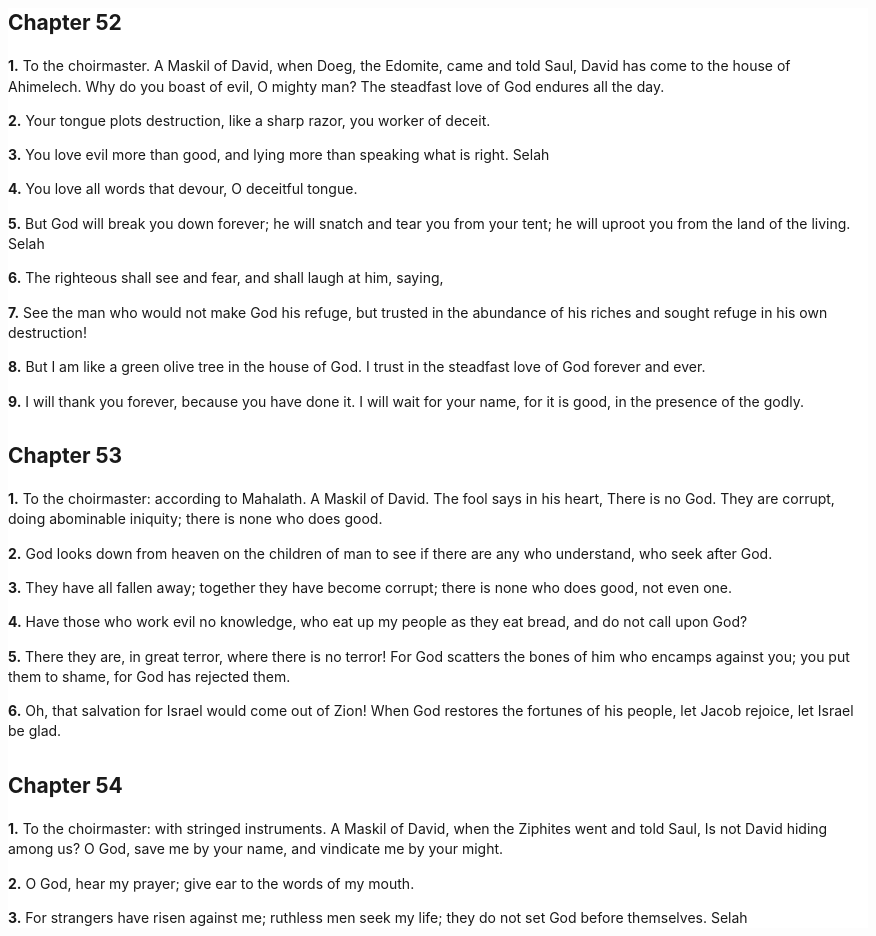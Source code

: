 ## Chapter 52

**1.** To the choirmaster. A Maskil of David, when Doeg, the Edomite, came and told Saul, David has come to the house of Ahimelech. Why do you boast of evil, O mighty man? The steadfast love of God endures all the day. 

**2.** Your tongue plots destruction, like a sharp razor, you worker of deceit. 

**3.** You love evil more than good, and lying more than speaking what is right. Selah 

**4.** You love all words that devour, O deceitful tongue. 

**5.** But God will break you down forever; he will snatch and tear you from your tent; he will uproot you from the land of the living. Selah 

**6.** The righteous shall see and fear, and shall laugh at him, saying, 

**7.** See the man who would not make God his refuge, but trusted in the abundance of his riches and sought refuge in his own destruction! 

**8.** But I am like a green olive tree in the house of God. I trust in the steadfast love of God forever and ever. 

**9.** I will thank you forever, because you have done it. I will wait for your name, for it is good, in the presence of the godly. 

## Chapter 53

**1.** To the choirmaster: according to Mahalath. A Maskil of David. The fool says in his heart, There is no God. They are corrupt, doing abominable iniquity; there is none who does good. 

**2.** God looks down from heaven on the children of man to see if there are any who understand, who seek after God. 

**3.** They have all fallen away; together they have become corrupt; there is none who does good, not even one. 

**4.** Have those who work evil no knowledge, who eat up my people as they eat bread, and do not call upon God? 

**5.** There they are, in great terror, where there is no terror! For God scatters the bones of him who encamps against you; you put them to shame, for God has rejected them. 

**6.** Oh, that salvation for Israel would come out of Zion! When God restores the fortunes of his people, let Jacob rejoice, let Israel be glad. 

## Chapter 54

**1.** To the choirmaster: with stringed instruments. A Maskil of David, when the Ziphites went and told Saul, Is not David hiding among us? O God, save me by your name, and vindicate me by your might. 

**2.** O God, hear my prayer; give ear to the words of my mouth. 

**3.** For strangers have risen against me; ruthless men seek my life; they do not set God before themselves. Selah 
